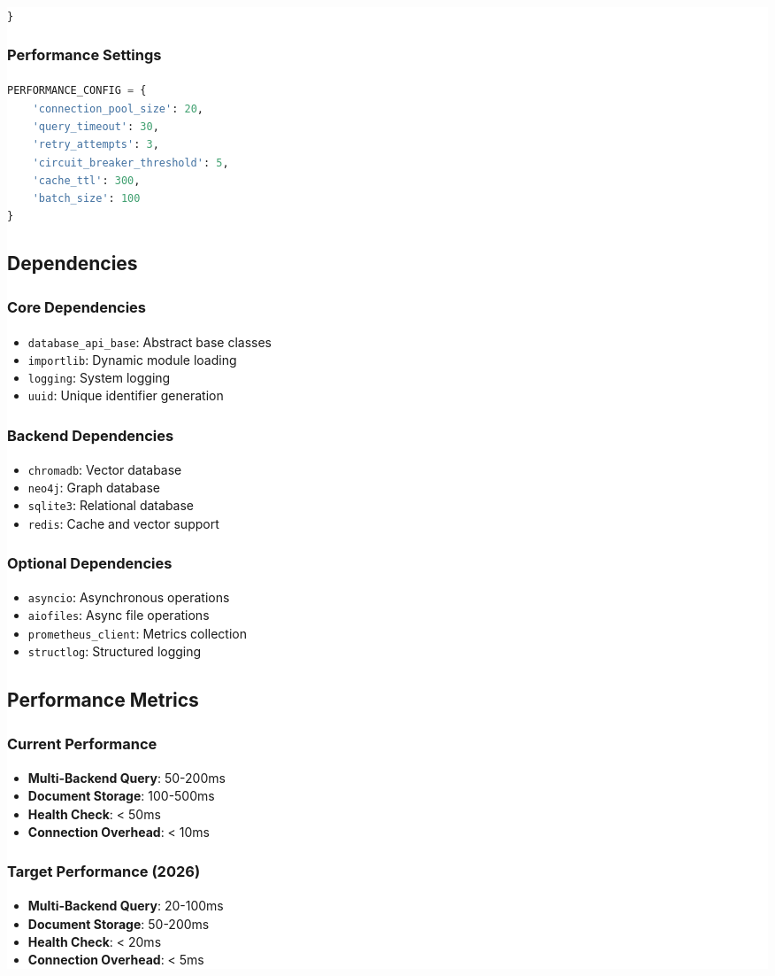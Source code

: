 ```python
}
```

### Performance Settings
```python
PERFORMANCE_CONFIG = {
    'connection_pool_size': 20,
    'query_timeout': 30,
    'retry_attempts': 3,
    'circuit_breaker_threshold': 5,
    'cache_ttl': 300,
    'batch_size': 100
}
```

## Dependencies

### Core Dependencies
- `database_api_base`: Abstract base classes
- `importlib`: Dynamic module loading
- `logging`: System logging
- `uuid`: Unique identifier generation

### Backend Dependencies
- `chromadb`: Vector database
- `neo4j`: Graph database
- `sqlite3`: Relational database
- `redis`: Cache and vector support

### Optional Dependencies
- `asyncio`: Asynchronous operations
- `aiofiles`: Async file operations
- `prometheus_client`: Metrics collection
- `structlog`: Structured logging

## Performance Metrics

### Current Performance
- **Multi-Backend Query**: 50-200ms
- **Document Storage**: 100-500ms
- **Health Check**: < 50ms
- **Connection Overhead**: < 10ms

### Target Performance (2026)
- **Multi-Backend Query**: 20-100ms
- **Document Storage**: 50-200ms
- **Health Check**: < 20ms
- **Connection Overhead**: < 5ms
